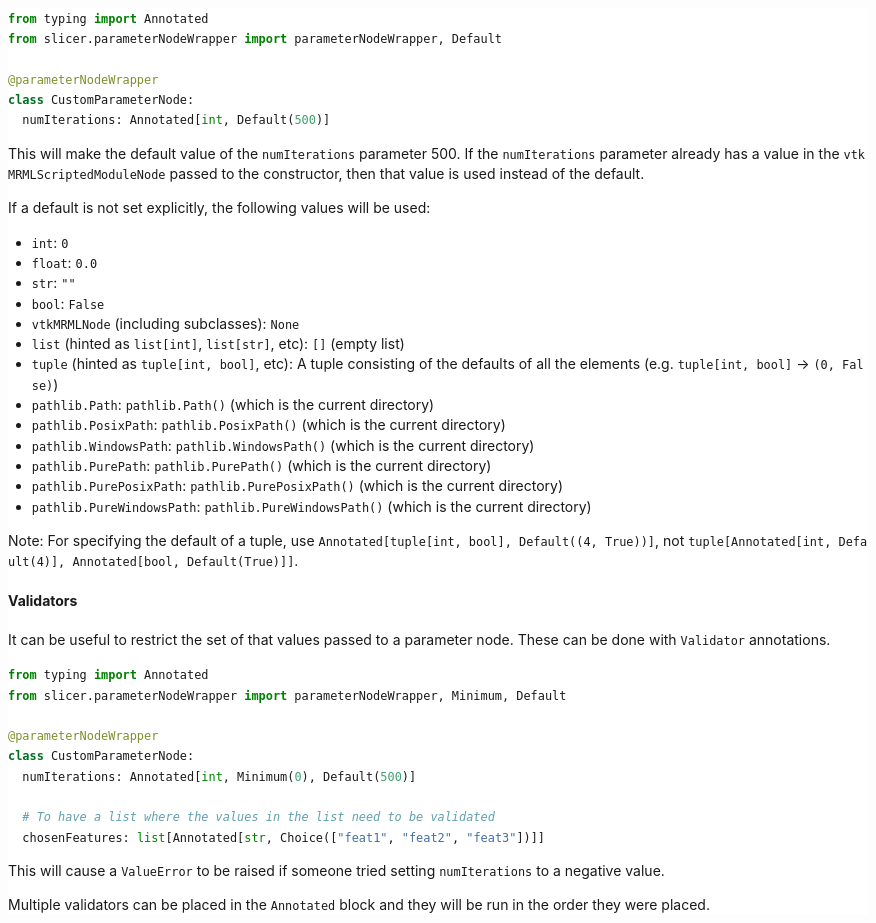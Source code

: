 ```py
from typing import Annotated
from slicer.parameterNodeWrapper import parameterNodeWrapper, Default

@parameterNodeWrapper
class CustomParameterNode:
  numIterations: Annotated[int, Default(500)]
```

This will make the default value of the `numIterations` parameter 500. If the `numIterations` parameter already has a value in the `vtkMRMLScriptedModuleNode` passed to the constructor, then that value is used instead of the default.

If a default is not set explicitly, the following values will be used:

- `int`: `0`
- `float`: `0.0`
- `str`: `""`
- `bool`: `False`
- `vtkMRMLNode` (including subclasses): `None`
- `list` (hinted as `list[int]`, `list[str]`, etc): `[]` (empty list)
- `tuple` (hinted as `tuple[int, bool]`, etc): A tuple consisting of the defaults of all the elements (e.g. `tuple[int, bool]` -> `(0, False)`)
- `pathlib.Path`: `pathlib.Path()` (which is the current directory)
- `pathlib.PosixPath`: `pathlib.PosixPath()` (which is the current directory)
- `pathlib.WindowsPath`: `pathlib.WindowsPath()` (which is the current directory)
- `pathlib.PurePath`: `pathlib.PurePath()` (which is the current directory)
- `pathlib.PurePosixPath`: `pathlib.PurePosixPath()` (which is the current directory)
- `pathlib.PureWindowsPath`: `pathlib.PureWindowsPath()` (which is the current directory)

Note: For specifying the default of a tuple, use `Annotated[tuple[int, bool], Default((4, True))]`, not `tuple[Annotated[int, Default(4)], Annotated[bool, Default(True)]]`.

#### Validators

It can be useful to restrict the set of that values passed to a parameter node. These can be done with `Validator` annotations.

```py
from typing import Annotated
from slicer.parameterNodeWrapper import parameterNodeWrapper, Minimum, Default

@parameterNodeWrapper
class CustomParameterNode:
  numIterations: Annotated[int, Minimum(0), Default(500)]

  # To have a list where the values in the list need to be validated
  chosenFeatures: list[Annotated[str, Choice(["feat1", "feat2", "feat3"])]]
```

This will cause a `ValueError` to be raised if someone tried setting `numIterations` to a negative value.

Multiple validators can be placed in the `Annotated` block and they will be run in the order they were placed.
